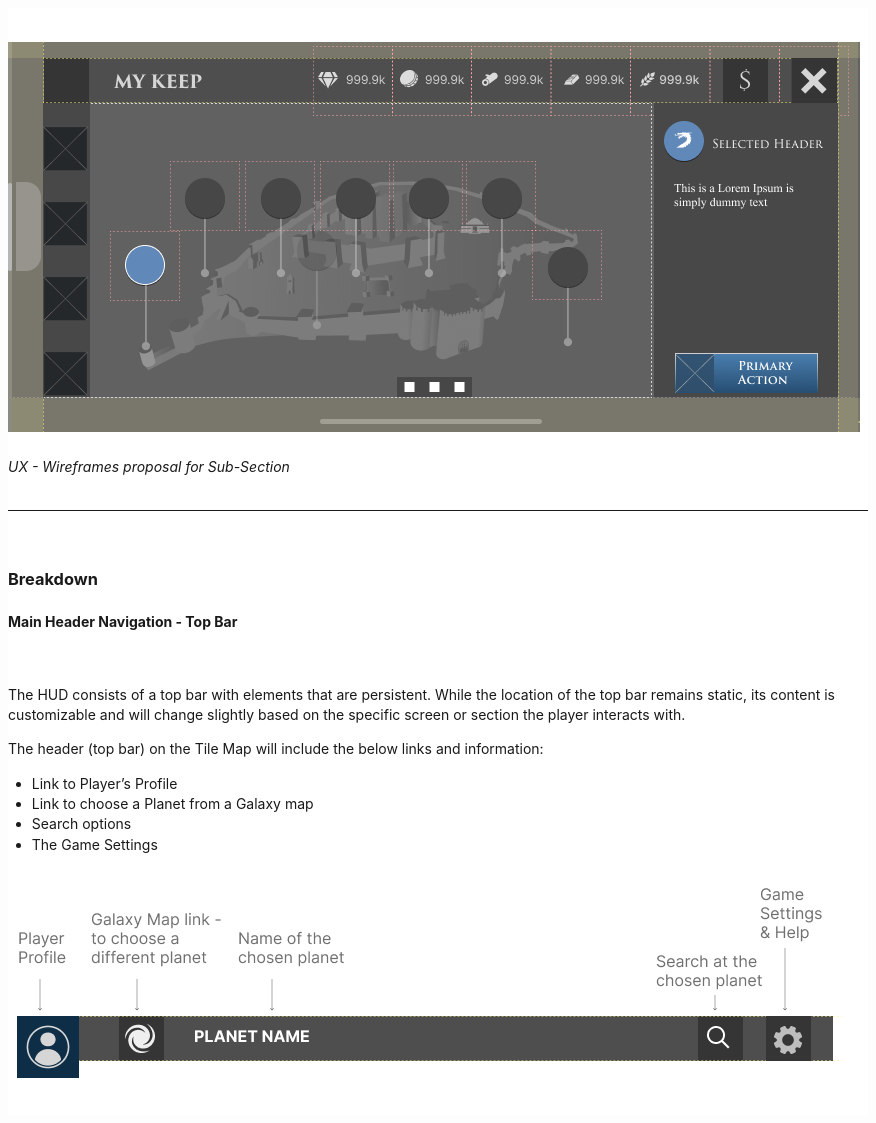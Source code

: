 <br>

  </div>
  <div class="col-sm-6" markdown="1">

![hud wireframe](assets/posts/2023-06-31-p_wb-4x/TileMap_Hud-KeepB.png "hud wireframe")
###### UX - Wireframes proposal for Sub-Section

  </div>
</div>

_____________________________________________

<br>

### Breakdown
#### Main Header Navigation - Top Bar
<br>

The HUD consists of a top bar with elements that are persistent. 
While the location of the top bar remains static, its content is customizable and will change slightly based on the specific screen or section the player interacts with.

The header (top bar) on the Tile Map will include the below links and information:

- Link to Player’s Profile
- Link to choose a Planet from a Galaxy map
- Search options 
- The Game Settings 


![topbar](assets/posts/2023-06-31-p_wb-4x/topbar.png "topbar")
